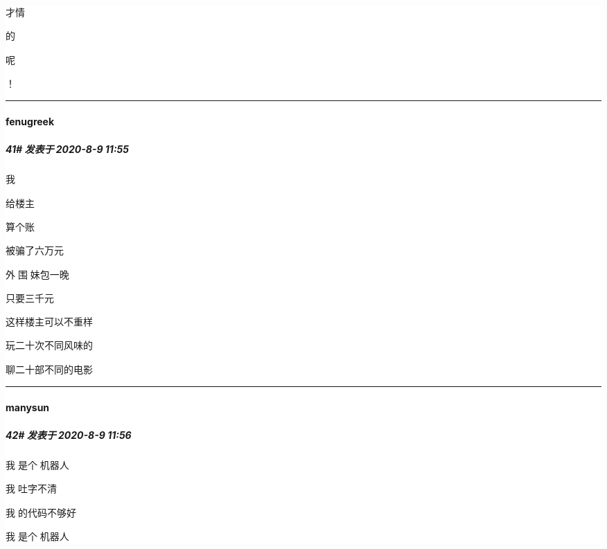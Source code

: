 才情

的

呢

！







*****

####  fenugreek  
##### 41#       发表于 2020-8-9 11:55




我

给楼主

算个账

被骗了六万元

外 围 妹包一晚

只要三千元

这样楼主可以不重样

玩二十次不同风味的

聊二十部不同的电影








*****

####  manysun  
##### 42#       发表于 2020-8-9 11:56




我 是个
机器人

我 吐字不清

我
的代码不够好

我 是个
机器人



